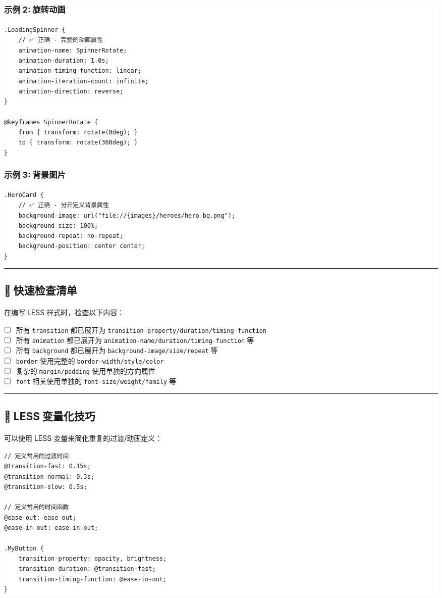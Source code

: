 ### 示例 2: 旋转动画

```less
.LoadingSpinner {
    // ✅ 正确 - 完整的动画属性
    animation-name: SpinnerRotate;
    animation-duration: 1.0s;
    animation-timing-function: linear;
    animation-iteration-count: infinite;
    animation-direction: reverse;
}

@keyframes SpinnerRotate {
    from { transform: rotate(0deg); }
    to { transform: rotate(360deg); }
}
```

### 示例 3: 背景图片

```less
.HeroCard {
    // ✅ 正确 - 分开定义背景属性
    background-image: url("file://{images}/heroes/hero_bg.png");
    background-size: 100%;
    background-repeat: no-repeat;
    background-position: center center;
}
```

---

## 🎯 快速检查清单

在编写 LESS 样式时，检查以下内容：

- [ ] 所有 `transition` 都已展开为 `transition-property/duration/timing-function`
- [ ] 所有 `animation` 都已展开为 `animation-name/duration/timing-function` 等
- [ ] 所有 `background` 都已展开为 `background-image/size/repeat` 等
- [ ] `border` 使用完整的 `border-width/style/color`
- [ ] 复杂的 `margin/padding` 使用单独的方向属性
- [ ] `font` 相关使用单独的 `font-size/weight/family` 等

---

## 🔧 LESS 变量化技巧

可以使用 LESS 变量来简化重复的过渡/动画定义：

```less
// 定义常用的过渡时间
@transition-fast: 0.15s;
@transition-normal: 0.3s;
@transition-slow: 0.5s;

// 定义常用的时间函数
@ease-out: ease-out;
@ease-in-out: ease-in-out;

.MyButton {
    transition-property: opacity, brightness;
    transition-duration: @transition-fast;
    transition-timing-function: @ease-in-out;
}
```
